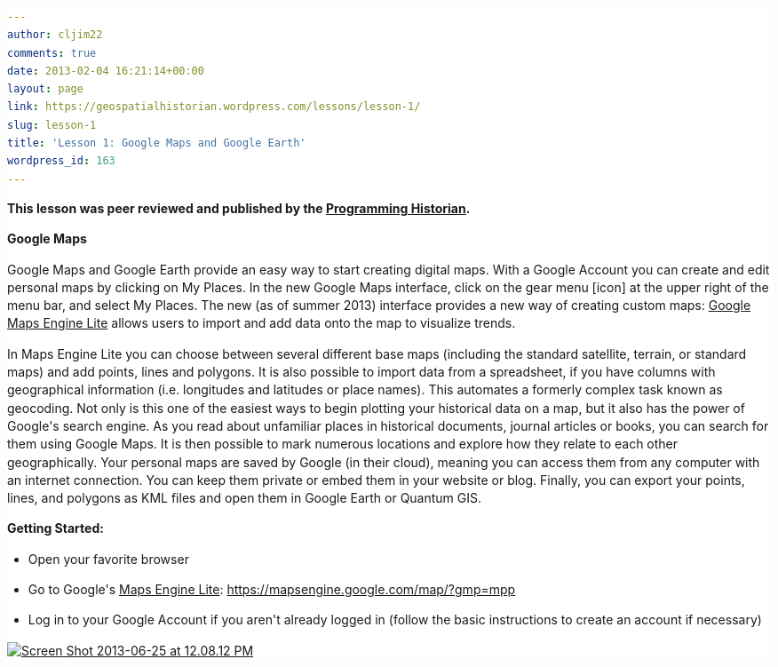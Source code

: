 ```yaml
---
author: cljim22
comments: true
date: 2013-02-04 16:21:14+00:00
layout: page
link: https://geospatialhistorian.wordpress.com/lessons/lesson-1/
slug: lesson-1
title: 'Lesson 1: Google Maps and Google Earth'
wordpress_id: 163
---
```


**This lesson was peer reviewed and published by the [Programming Historian](http://programminghistorian.org/lessons/googlemaps-googleearth).**

**Google Maps**

Google Maps and Google Earth provide an easy way to start creating digital maps. With a Google Account you can create and edit personal maps by clicking on My Places. In the new Google Maps interface, click on the gear menu [icon] at the upper right of the menu bar, and select My Places. The new (as of summer 2013) interface provides a new way of creating custom maps: [Google Maps Engine Lite](https://mapsengine.google.com) allows users to import and add data onto the map to visualize trends.

In Maps Engine Lite you can choose between several different base maps (including the standard satellite, terrain, or standard maps) and add points, lines and polygons. It is also possible to import data from a spreadsheet, if you have columns with geographical information (i.e. longitudes and latitudes or place names). This automates a formerly complex task known as geocoding. Not only is this one of the easiest ways to begin plotting your historical data on a map, but it also has the power of Google's search engine. As you read about unfamiliar places in historical documents, journal articles or books, you can search for them using Google Maps. It is then possible to mark numerous locations and explore how they relate to each other geographically. Your personal maps are saved by Google (in their cloud), meaning you can access them from any computer with an internet connection. You can keep them private or embed them in your website or blog. Finally, you can export your points, lines, and polygons as KML files and open them in Google Earth or Quantum GIS.

**Getting Started:**



	
  * Open your favorite browser

	
  * Go to Google's [Maps Engine Lite](https://mapsengine.google.com): https://mapsengine.google.com/map/?gmp=mpp

	
  * Log in to your Google Account if you aren't already logged in (follow the basic instructions to create an account if necessary)


[![Screen Shot 2013-06-25 at 12.08.12 PM](http://geospatialhistorian.files.wordpress.com/2013/02/screen-shot-2013-06-25-at-12-08-12-pm.png?w=300)](http://geospatialhistorian.files.wordpress.com/2013/02/screen-shot-2013-06-25-at-12-08-12-pm.png)



	